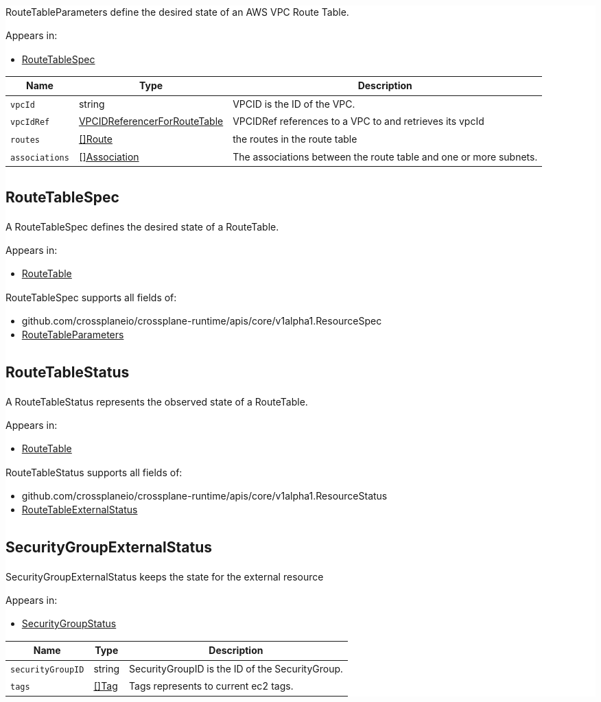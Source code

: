 RouteTableParameters define the desired state of an AWS VPC Route Table.

Appears in:

* [RouteTableSpec](#RouteTableSpec)


Name | Type | Description
-----|------|------------
`vpcId` | string | VPCID is the ID of the VPC.
`vpcIdRef` | [VPCIDReferencerForRouteTable](#VPCIDReferencerForRouteTable) | VPCIDRef references to a VPC to and retrieves its vpcId
`routes` | [[]Route](#Route) | the routes in the route table
`associations` | [[]Association](#Association) | The associations between the route table and one or more subnets.



## RouteTableSpec

A RouteTableSpec defines the desired state of a RouteTable.

Appears in:

* [RouteTable](#RouteTable)




RouteTableSpec supports all fields of:

* github.com/crossplaneio/crossplane-runtime/apis/core/v1alpha1.ResourceSpec
* [RouteTableParameters](#RouteTableParameters)


## RouteTableStatus

A RouteTableStatus represents the observed state of a RouteTable.

Appears in:

* [RouteTable](#RouteTable)




RouteTableStatus supports all fields of:

* github.com/crossplaneio/crossplane-runtime/apis/core/v1alpha1.ResourceStatus
* [RouteTableExternalStatus](#RouteTableExternalStatus)


## SecurityGroupExternalStatus

SecurityGroupExternalStatus keeps the state for the external resource

Appears in:

* [SecurityGroupStatus](#SecurityGroupStatus)


Name | Type | Description
-----|------|------------
`securityGroupID` | string | SecurityGroupID is the ID of the SecurityGroup.
`tags` | [[]Tag](#Tag) | Tags represents to current ec2 tags.
